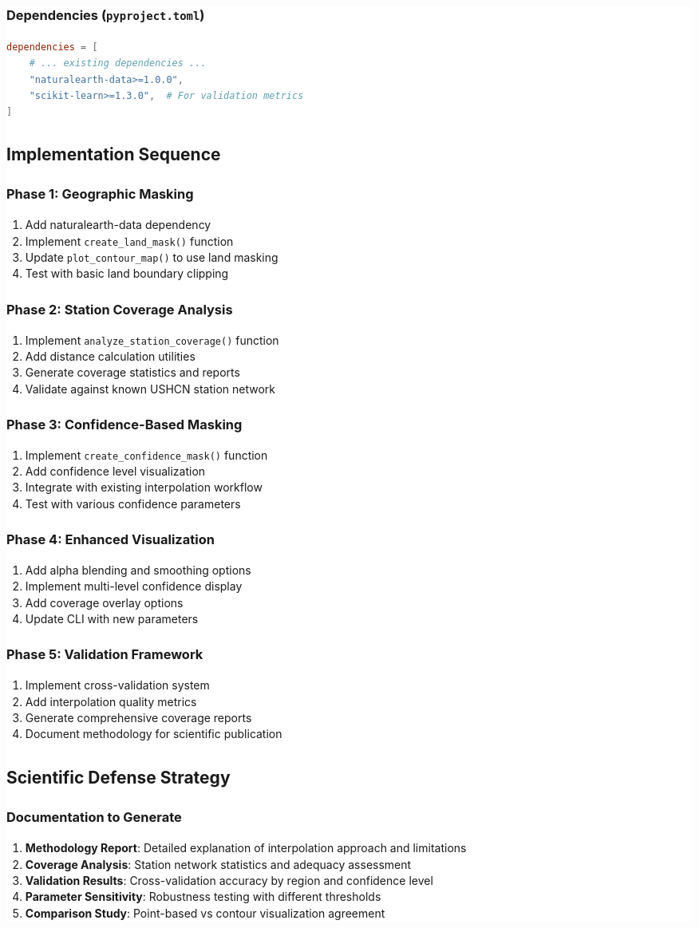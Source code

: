 ### Dependencies (`pyproject.toml`)
```toml
dependencies = [
    # ... existing dependencies ...
    "naturalearth-data>=1.0.0",
    "scikit-learn>=1.3.0",  # For validation metrics
]
```

## Implementation Sequence

### Phase 1: Geographic Masking
1. Add naturalearth-data dependency
2. Implement `create_land_mask()` function
3. Update `plot_contour_map()` to use land masking
4. Test with basic land boundary clipping

### Phase 2: Station Coverage Analysis
1. Implement `analyze_station_coverage()` function
2. Add distance calculation utilities
3. Generate coverage statistics and reports
4. Validate against known USHCN station network

### Phase 3: Confidence-Based Masking
1. Implement `create_confidence_mask()` function
2. Add confidence level visualization
3. Integrate with existing interpolation workflow
4. Test with various confidence parameters

### Phase 4: Enhanced Visualization
1. Add alpha blending and smoothing options
2. Implement multi-level confidence display
3. Add coverage overlay options
4. Update CLI with new parameters

### Phase 5: Validation Framework
1. Implement cross-validation system
2. Add interpolation quality metrics
3. Generate comprehensive coverage reports
4. Document methodology for scientific publication

## Scientific Defense Strategy

### Documentation to Generate
1. **Methodology Report**: Detailed explanation of interpolation approach and limitations
2. **Coverage Analysis**: Station network statistics and adequacy assessment  
3. **Validation Results**: Cross-validation accuracy by region and confidence level
4. **Parameter Sensitivity**: Robustness testing with different thresholds
5. **Comparison Study**: Point-based vs contour visualization agreement

